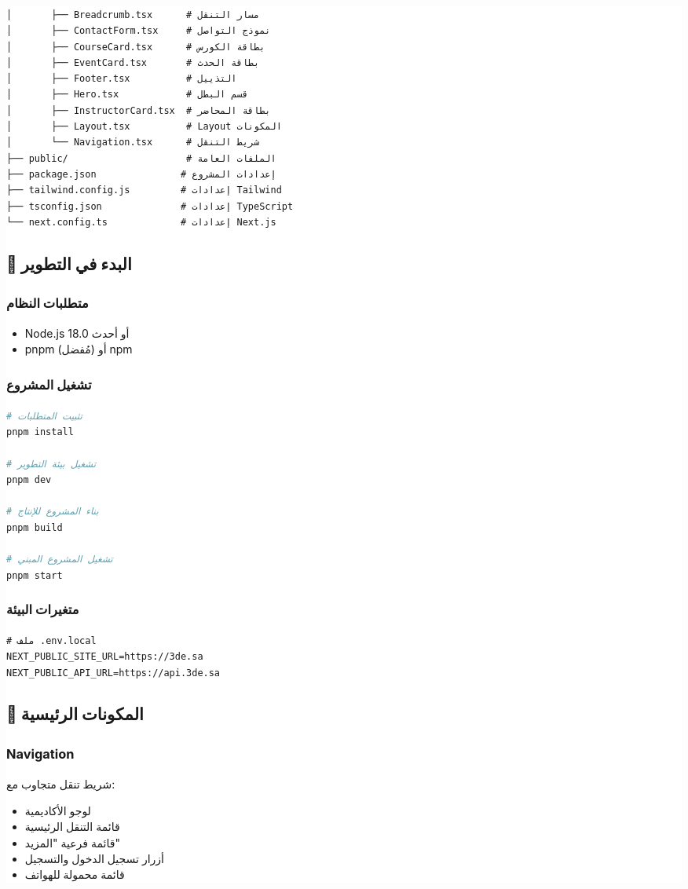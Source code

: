 ```
│       ├── Breadcrumb.tsx      # مسار التنقل
│       ├── ContactForm.tsx     # نموذج التواصل
│       ├── CourseCard.tsx      # بطاقة الكورس
│       ├── EventCard.tsx       # بطاقة الحدث
│       ├── Footer.tsx          # التذييل
│       ├── Hero.tsx            # قسم البطل
│       ├── InstructorCard.tsx  # بطاقة المحاضر
│       ├── Layout.tsx          # Layout المكونات
│       └── Navigation.tsx      # شريط التنقل
├── public/                     # الملفات العامة
├── package.json               # إعدادات المشروع
├── tailwind.config.js         # إعدادات Tailwind
├── tsconfig.json              # إعدادات TypeScript
└── next.config.ts             # إعدادات Next.js
```

## 🚀 البدء في التطوير

### متطلبات النظام
- Node.js 18.0 أو أحدث
- pnpm (مُفضل) أو npm

### تشغيل المشروع
```bash
# تثبيت المتطلبات
pnpm install

# تشغيل بيئة التطوير
pnpm dev

# بناء المشروع للإنتاج
pnpm build

# تشغيل المشروع المبني
pnpm start
```

### متغيرات البيئة
```env
# ملف .env.local
NEXT_PUBLIC_SITE_URL=https://3de.sa
NEXT_PUBLIC_API_URL=https://api.3de.sa
```

## 📱 المكونات الرئيسية

### Navigation
شريط تنقل متجاوب مع:
- لوجو الأكاديمية
- قائمة التنقل الرئيسية
- قائمة فرعية "المزيد"
- أزرار تسجيل الدخول والتسجيل
- قائمة محمولة للهواتف
